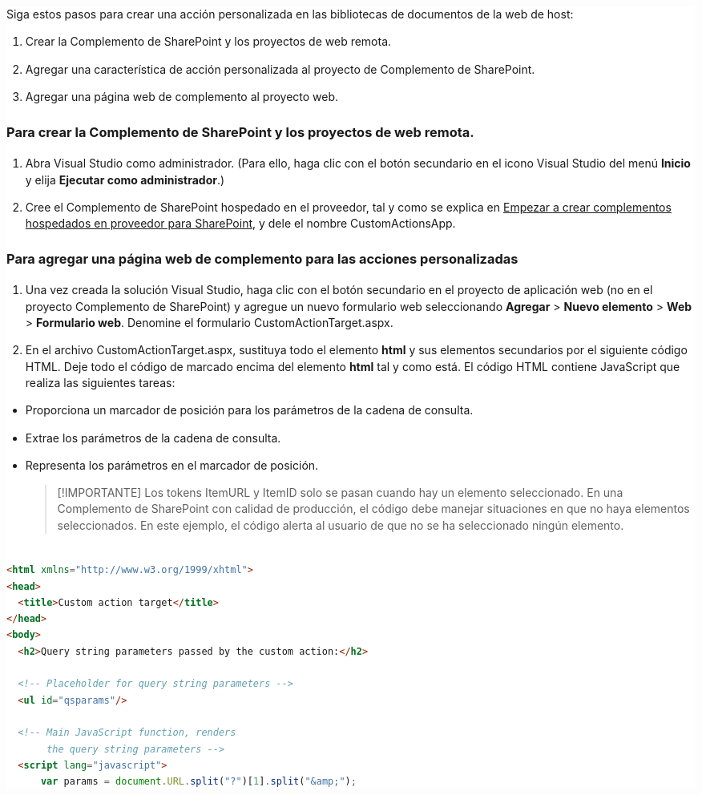 Siga estos pasos para crear una acción personalizada en las bibliotecas de documentos de la web de host:
  
    
    

1. Crear la Complemento de SharePoint y los proyectos de web remota.
    
  
2. Agregar una característica de acción personalizada al proyecto de Complemento de SharePoint.
    
  
3. Agregar una página web de complemento al proyecto web.
    
  

### Para crear la Complemento de SharePoint y los proyectos de web remota.


1. Abra Visual Studio como administrador. (Para ello, haga clic con el botón secundario en el icono Visual Studio del menú **Inicio** y elija **Ejecutar como administrador**.)
    
  
2. Cree el Complemento de SharePoint hospedado en el proveedor, tal y como se explica en  [Empezar a crear complementos hospedados en proveedor para SharePoint](get-started-creating-provider-hosted-sharepoint-add-ins.md), y dele el nombre CustomActionsApp. 
    
  

### Para agregar una página web de complemento para las acciones personalizadas


1. Una vez creada la solución Visual Studio, haga clic con el botón secundario en el proyecto de aplicación web (no en el proyecto Complemento de SharePoint) y agregue un nuevo formulario web seleccionando **Agregar** > **Nuevo elemento** > **Web** > **Formulario web**. Denomine el formulario CustomActionTarget.aspx.
    
  
2. En el archivo CustomActionTarget.aspx, sustituya todo el elemento **html** y sus elementos secundarios por el siguiente código HTML. Deje todo el código de marcado encima del elemento **html** tal y como está. El código HTML contiene JavaScript que realiza las siguientes tareas:
    
  - Proporciona un marcador de posición para los parámetros de la cadena de consulta.
    
  
  - Extrae los parámetros de la cadena de consulta.
    
  
  - Representa los parámetros en el marcador de posición.
    
  

    > [!IMPORTANTE]
      > Los tokens ItemURL y ItemID solo se pasan cuando hay un elemento seleccionado. En una Complemento de SharePoint con calidad de producción, el código debe manejar situaciones en que no haya elementos seleccionados. En este ejemplo, el código alerta al usuario de que no se ha seleccionado ningún elemento. 

  ```HTML
  
<html xmlns="http://www.w3.org/1999/xhtml">
<head>
    <title>Custom action target</title>
</head>
<body>
    <h2>Query string parameters passed by the custom action:</h2>

    <!-- Placeholder for query string parameters -->
    <ul id="qsparams"/>

    <!-- Main JavaScript function, renders
         the query string parameters -->
    <script lang="javascript">
        var params = document.URL.split("?")[1].split("&amp;");
  ```